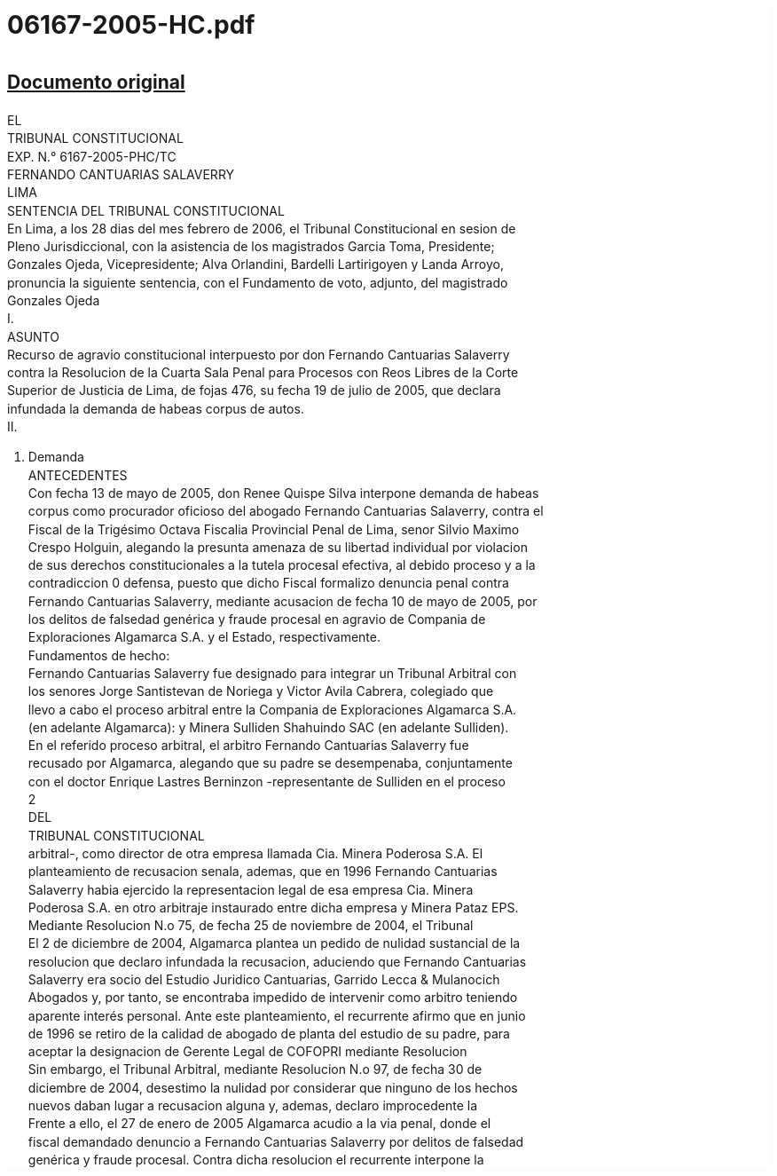 
06167-2005-HC.pdf
=================
  
[Documento original](https://tc.gob.pe/jurisprudencia/2006/06167-2005-HC.pdf)  
---  
EL  
TRIBUNAL CONSTITUCIONAL  
EXP. N.° 6167-2005-PHC/TC  
FERNANDO CANTUARIAS SALAVERRY  
LIMA  
SENTENCIA DEL TRIBUNAL CONSTITUCIONAL  
En Lima, a los 28 dias del mes febrero de 2006, el Tribunal Constitucional en sesion de  
Pleno Jurisdiccional, con la asistencia de los magistrados Garcia Toma, Presidente;  
Gonzales Ojeda, Vicepresidente; Alva Orlandini, Bardelli Lartirigoyen y Landa Arroyo,  
pronuncia la siguiente sentencia, con el Fundamento de voto, adjunto, del magistrado  
Gonzales Ojeda  
I.  
ASUNTO  
Recurso de agravio constitucional interpuesto por don Fernando Cantuarias Salaverry  
contra la Resolucion de la Cuarta Sala Penal para Procesos con Reos Libres de la Corte  
Superior de Justicia de Lima, de fojas 476, su fecha 19 de julio de 2005, que declara  
infundada la demanda de habeas corpus de autos.  
II.  
1. Demanda  
ANTECEDENTES  
Con fecha 13 de mayo de 2005, don Renee Quispe Silva interpone demanda de habeas  
corpus como procurador oficioso del abogado Fernando Cantuarias Salaverry, contra el  
Fiscal de la Trigésimo Octava Fiscalia Provincial Penal de Lima, senor Silvio Maximo  
Crespo Holguin, alegando la presunta amenaza de su libertad individual por violacion  
de sus derechos constitucionales a la tutela procesal efectiva, al debido proceso y a la  
contradiccion 0 defensa, puesto que dicho Fiscal formalizo denuncia penal contra  
Fernando Cantuarias Salaverry, mediante acusacion de fecha 10 de mayo de 2005, por  
los delitos de falsedad genérica y fraude procesal en agravio de Compania de  
Exploraciones Algamarca S.A. y el Estado, respectivamente.  
Fundamentos de hecho:  
Fernando Cantuarias Salaverry fue designado para integrar un Tribunal Arbitral con  
los senores Jorge Santistevan de Noriega y Victor Avila Cabrera, colegiado que  
llevo a cabo el proceso arbitral entre la Compania de Exploraciones Algamarca S.A.  
(en adelante Algamarca): y Minera Sulliden Shahuindo SAC (en adelante Sulliden).  
En el referido proceso arbitral, el arbitro Fernando Cantuarias Salaverry fue  
recusado por Algamarca, alegando que su padre se desempenaba, conjuntamente  
con el doctor Enrique Lastres Berninzon -representante de Sulliden en el proceso  
2  
DEL  
TRIBUNAL CONSTITUCIONAL  
arbitral-, como director de otra empresa llamada Cia. Minera Poderosa S.A. El  
planteamiento de recusacion senala, ademas, que en 1996 Fernando Cantuarias  
Salaverry habia ejercido la representacion legal de esa empresa Cia. Minera  
Poderosa S.A. en otro arbitraje instaurado entre dicha empresa y Minera Pataz EPS.  
Mediante Resolucion N.o 75, de fecha 25 de noviembre de 2004, el Tribunal  
El 2 de diciembre de 2004, Algamarca plantea un pedido de nulidad sustancial de la  
resolucion que declaro infundada la recusacion, aduciendo que Fernando Cantuarias  
Salaverry era socio del Estudio Juridico Cantuarias, Garrido Lecca & Mulanocich  
Abogados y, por tanto, se encontraba impedido de intervenir como arbitro teniendo  
aparente interés personal. Ante este planteamiento, el recurrente afirmo que en junio  
de 1996 se retiro de la calidad de abogado de planta del estudio de su padre, para  
aceptar la designacion de Gerente Legal de COFOPRI mediante Resolucion  
Sin embargo, el Tribunal Arbitral, mediante Resolucion N.o 97, de fecha 30 de  
diciembre de 2004, desestimo la nulidad por considerar que ninguno de los hechos  
nuevos daban lugar a recusacion alguna y, ademas, declaro improcedente la  
Frente a ello, el 27 de enero de 2005 Algamarca acudio a la via penal, donde el  
fiscal demandado denuncio a Fernando Cantuarias Salaverry por delitos de falsedad  
genérica y fraude procesal. Contra dicha resolucion el recurrente interpone la  